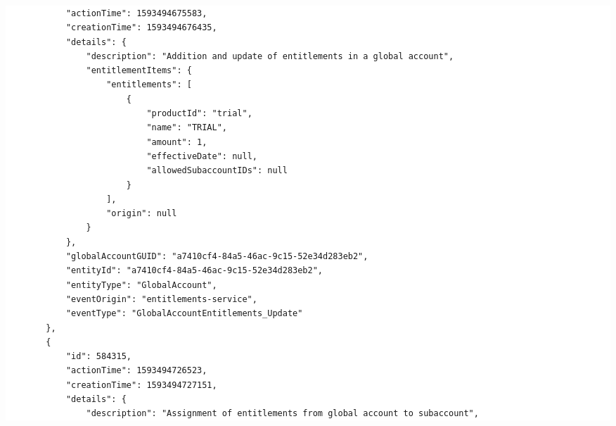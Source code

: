 ```collapsible
            "actionTime": 1593494675583,
            "creationTime": 1593494676435,
            "details": {
                "description": "Addition and update of entitlements in a global account",
                "entitlementItems": {
                    "entitlements": [
                        {
                            "productId": "trial",
                            "name": "TRIAL",
                            "amount": 1,
                            "effectiveDate": null,
                            "allowedSubaccountIDs": null
                        }
                    ],
                    "origin": null
                }
            },
            "globalAccountGUID": "a7410cf4-84a5-46ac-9c15-52e34d283eb2",
            "entityId": "a7410cf4-84a5-46ac-9c15-52e34d283eb2",
            "entityType": "GlobalAccount",
            "eventOrigin": "entitlements-service",
            "eventType": "GlobalAccountEntitlements_Update"
        },
        {
            "id": 584315,
            "actionTime": 1593494726523,
            "creationTime": 1593494727151,
            "details": {
                "description": "Assignment of entitlements from global account to subaccount",
```